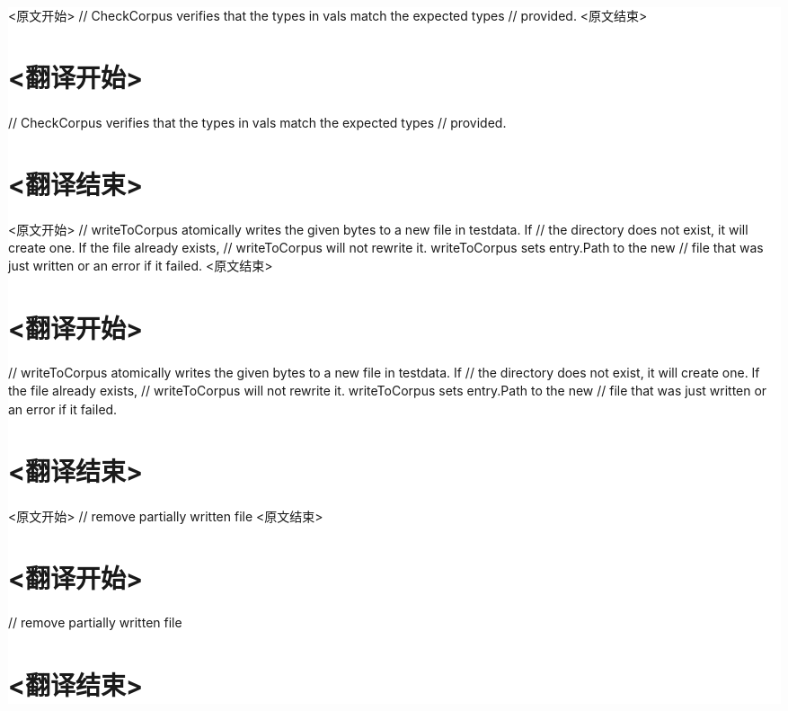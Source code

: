 
<原文开始>
// CheckCorpus verifies that the types in vals match the expected types
// provided.
<原文结束>

# <翻译开始>
// CheckCorpus verifies that the types in vals match the expected types
// provided.
# <翻译结束>


<原文开始>
// writeToCorpus atomically writes the given bytes to a new file in testdata. If
// the directory does not exist, it will create one. If the file already exists,
// writeToCorpus will not rewrite it. writeToCorpus sets entry.Path to the new
// file that was just written or an error if it failed.
<原文结束>

# <翻译开始>
// writeToCorpus atomically writes the given bytes to a new file in testdata. If
// the directory does not exist, it will create one. If the file already exists,
// writeToCorpus will not rewrite it. writeToCorpus sets entry.Path to the new
// file that was just written or an error if it failed.
# <翻译结束>


<原文开始>
// remove partially written file
<原文结束>

# <翻译开始>
// remove partially written file
# <翻译结束>

